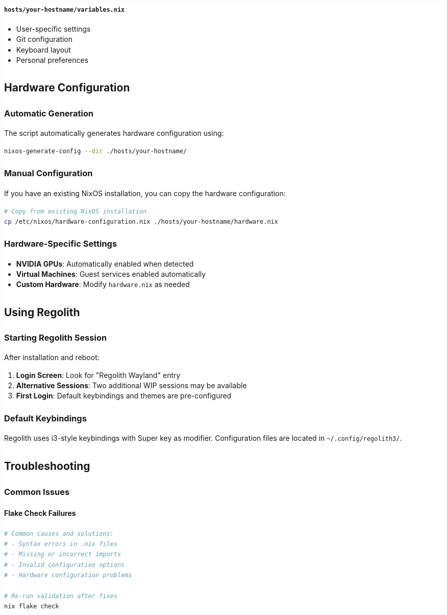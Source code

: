 #### `hosts/your-hostname/variables.nix`
- User-specific settings
- Git configuration
- Keyboard layout
- Personal preferences

## Hardware Configuration

### Automatic Generation

The script automatically generates hardware configuration using:

```bash
nixos-generate-config --dir ./hosts/your-hostname/
```

### Manual Configuration

If you have an existing NixOS installation, you can copy the hardware configuration:

```bash
# Copy from existing NixOS installation
cp /etc/nixos/hardware-configuration.nix ./hosts/your-hostname/hardware.nix
```

### Hardware-Specific Settings

- **NVIDIA GPUs**: Automatically enabled when detected
- **Virtual Machines**: Guest services enabled automatically
- **Custom Hardware**: Modify `hardware.nix` as needed

## Using Regolith

### Starting Regolith Session

After installation and reboot:

1. **Login Screen**: Look for "Regolith Wayland" entry
2. **Alternative Sessions**: Two additional WIP sessions may be available
3. **First Login**: Default keybindings and themes are pre-configured

### Default Keybindings

Regolith uses i3-style keybindings with Super key as modifier. Configuration files are located in `~/.config/regolith3/`.

## Troubleshooting

### Common Issues

#### Flake Check Failures
```bash
# Common causes and solutions:
# - Syntax errors in .nix files
# - Missing or incorrect imports
# - Invalid configuration options
# - Hardware configuration problems

# Re-run validation after fixes
nix flake check
```
